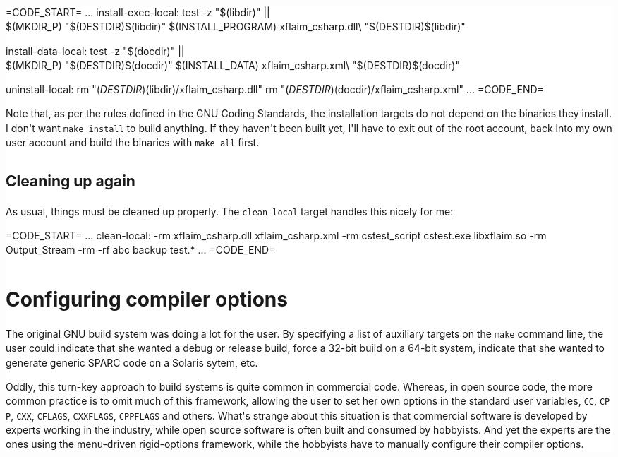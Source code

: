=CODE_START=
...
install-exec-local:
        test -z "$(libdir)" || \
         $(MKDIR_P) "$(DESTDIR)$(libdir)"
        $(INSTALL_PROGRAM) xflaim_csharp.dll\
        "$(DESTDIR)$(libdir)"

install-data-local:
        test -z "$(docdir)" || \
         $(MKDIR_P) "$(DESTDIR)$(docdir)"
        $(INSTALL_DATA) xflaim_csharp.xml\
          "$(DESTDIR)$(docdir)"

uninstall-local:
        rm "$(DESTDIR)$(libdir)/xflaim_csharp.dll"
        rm "$(DESTDIR)$(docdir)/xflaim_csharp.xml"
...
=CODE_END=

Note that, as per the rules defined in the GNU Coding Standards, the installation targets do not depend on the binaries they install. I don't want `make install` to build anything. If they haven't been built yet, I'll have to exit out of the root account, back into my own user account and build the binaries with `make all` first.

## Cleaning up again

As usual, things must be cleaned up properly. The `clean-local` target handles this nicely for me:

=CODE_START=
...
clean-local:
        -rm xflaim_csharp.dll xflaim_csharp.xml
        -rm cstest_script cstest.exe libxflaim.so
        -rm Output_Stream 
        -rm -rf abc backup test.*
...
=CODE_END=

# Configuring compiler options

The original GNU build system was doing a lot for the user. By specifying a list of auxiliary targets on the `make` command line, the user could indicate that she wanted a debug or release build, force a 32-bit build on a 64-bit system, indicate that she wanted to generate generic SPARC code on a Solaris sytem, etc. 

Oddly, this turn-key approach to build systems is quite common in commercial code. Whereas, in open source code, the more common practice is to omit much of this framework, allowing the user to set her own options in the standard user variables, `CC`, `CPP`, `CXX`, `CFLAGS`, `CXXFLAGS`, `CPPFLAGS` and others. What's strange about this situation is that commercial software is developed by experts working in the industry, while open source software is often built and consumed by hobbyists. And yet the experts are the ones using the menu-driven rigid-options framework, while the hobbyists have to manually configure their compiler options.
